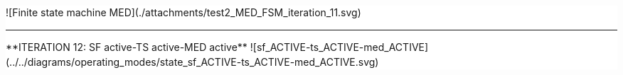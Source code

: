 <grid drop="bottom" drag="100 30" bg="whitesmoke" >
![Finite state machine MED](./attachments/test2_MED_FSM_iteration_11.svg)
</grid>

---


<grid drag="100 5" drop="top" bg="whitesmoke"  >
**ITERATION 12: SF active-TS active-MED active**

</grid>

<grid drag="70 30" drop="0 10"  bg="whitesmoke"  >
![sf_ACTIVE-ts_ACTIVE-med_ACTIVE](../../diagrams/operating_modes/state_sf_ACTIVE-ts_ACTIVE-med_ACTIVE.svg)
</grid>

<grid drag="30 30" drop="70 10"  bg="whitesmoke"  >